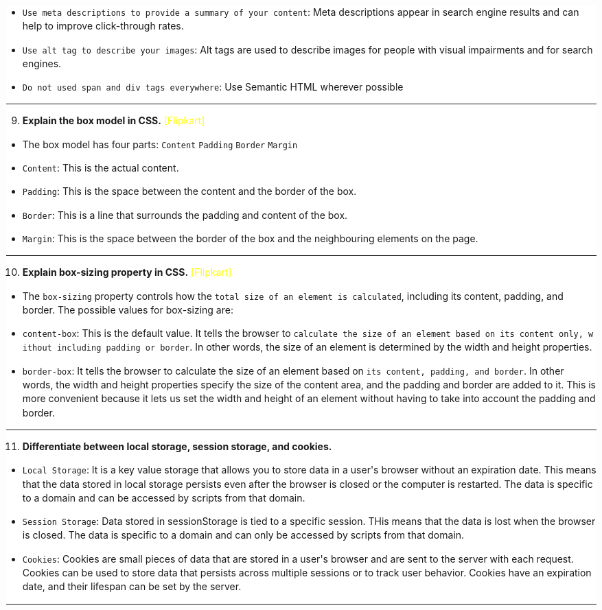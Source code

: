 - `Use meta descriptions to provide a summary of your content`: Meta descriptions appear in search engine results and can help to improve click-through rates.

- `Use alt tag to describe your images`: Alt tags are used to describe images for people with visual impairments and for search engines.

- `Do not used span and div tags everywhere`: Use Semantic HTML wherever possible

---

9. **Explain the box model in CSS.**
   <span style="color:yellow">[Flipkart]</span>

- The box model has four parts: `Content` `Padding` `Border` `Margin`

- `Content`: This is the actual content.

- `Padding`: This is the space between the content and the border of the box.

- `Border`: This is a line that surrounds the padding and content of the box.

- `Margin`: This is the space between the border of the box and the neighbouring elements on the page.

---

10. **Explain box-sizing property in CSS.**
    <span style="color:yellow">[Flipkart]</span>

- The `box-sizing` property controls how the `total size of an element is calculated`, including its content, padding, and border. The possible values for box-sizing are:

- `content-box`: This is the default value. It tells the browser to `calculate the size of an element based on its content only, without including padding or border`. In other words, the size of an element is determined by the width and height properties.

- `border-box`: It tells the browser to calculate the size of an element based on `its content, padding, and border`. In other words, the width and height properties specify the size of the content area, and the padding and border are added to it. This is more convenient because it lets us set the width and height of an element without having to take into account the padding and border.

---

11. **Differentiate between local storage, session storage, and cookies.**

- `Local Storage`: It is a key value storage that allows you to store data in a user's browser without an expiration date. This means that the data stored in local storage persists even after the browser is closed or the computer is restarted. The data is specific to a domain and can be accessed by scripts from that domain.

- `Session Storage`: Data stored in sessionStorage is tied to a specific session. THis means that the data is lost when the browser is closed. The data is specific to a domain and can only be accessed by scripts from that domain.

- `Cookies`: Cookies are small pieces of data that are stored in a user's browser and are sent to the server with each request. Cookies can be used to store data that persists across multiple sessions or to track user behavior. Cookies have an expiration date, and their lifespan can be set by the server.

---